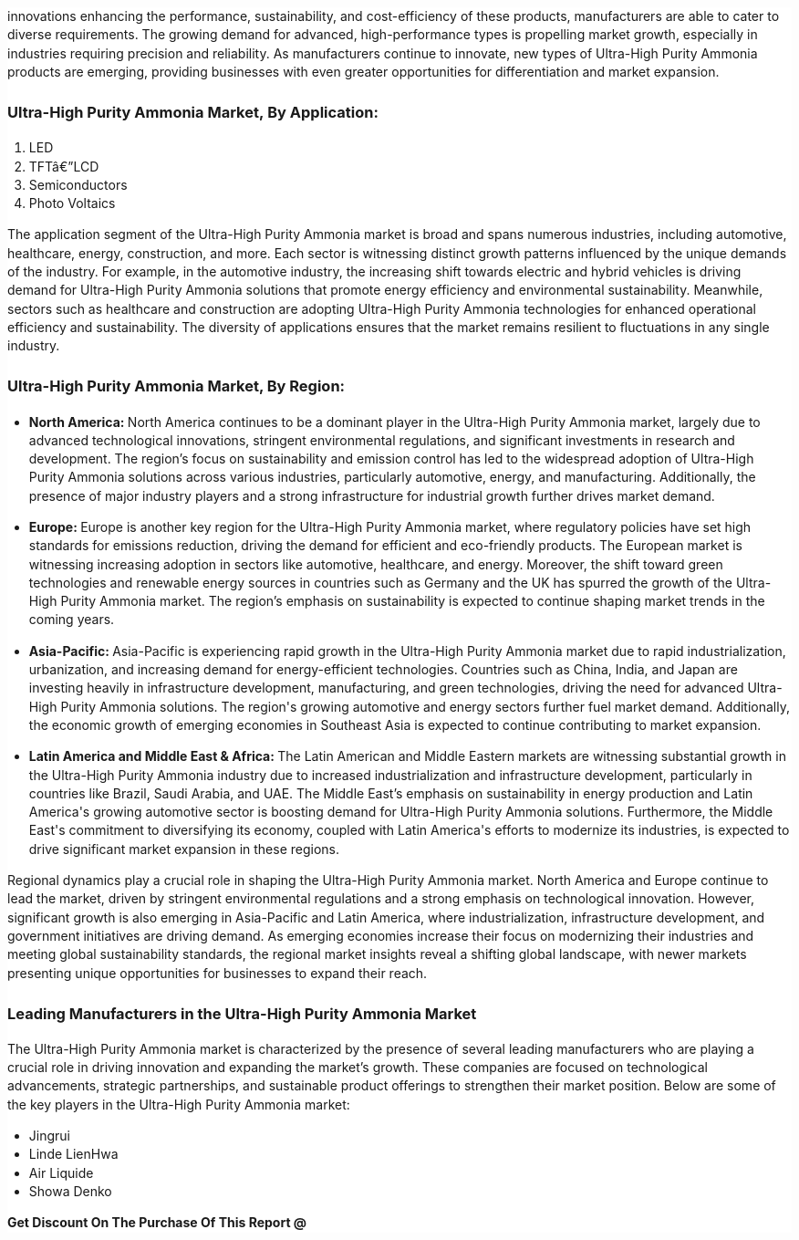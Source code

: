 innovations enhancing the performance, sustainability, and cost-efficiency of these products, manufacturers are able to cater to diverse requirements. The growing demand for advanced, high-performance types is propelling market growth, especially in industries requiring precision and reliability. As manufacturers continue to innovate, new types of Ultra-High Purity Ammonia products are emerging, providing businesses with even greater opportunities for differentiation and market expansion.</p><h3>Ultra-High Purity Ammonia Market,&nbsp;By Application:</h3><ol><li>LED<li> TFTâ€”LCD<li> Semiconductors<li> Photo Voltaics</li></ol><p>The application segment of the Ultra-High Purity Ammonia market is broad and spans numerous industries, including automotive, healthcare, energy, construction, and more. Each sector is witnessing distinct growth patterns influenced by the unique demands of the industry. For example, in the automotive industry, the increasing shift towards electric and hybrid vehicles is driving demand for Ultra-High Purity Ammonia solutions that promote energy efficiency and environmental sustainability. Meanwhile, sectors such as healthcare and construction are adopting Ultra-High Purity Ammonia technologies for enhanced operational efficiency and sustainability. The diversity of applications ensures that the market remains resilient to fluctuations in any single industry.</p><h3>Ultra-High Purity Ammonia Market, By Region:</h3><ul><li><p><strong>North America:&nbsp;</strong>North America continues to be a dominant player in the Ultra-High Purity Ammonia market, largely due to advanced technological innovations, stringent environmental regulations, and significant investments in research and development. The region&rsquo;s focus on sustainability and emission control has led to the widespread adoption of Ultra-High Purity Ammonia solutions across various industries, particularly automotive, energy, and manufacturing. Additionally, the presence of major industry players and a strong infrastructure for industrial growth further drives market demand.</p></li><li><p><strong><strong>Europe:&nbsp;</strong></strong>Europe is another key region for the Ultra-High Purity Ammonia market, where regulatory policies have set high standards for emissions reduction, driving the demand for efficient and eco-friendly products. The European market is witnessing increasing adoption in sectors like automotive, healthcare, and energy. Moreover, the shift toward green technologies and renewable energy sources in countries such as Germany and the UK has spurred the growth of the Ultra-High Purity Ammonia market. The region&rsquo;s emphasis on sustainability is expected to continue shaping market trends in the coming years.</p></li><li><p><strong><strong>Asia-Pacific:&nbsp;</strong></strong>Asia-Pacific is experiencing rapid growth in the Ultra-High Purity Ammonia market due to rapid industrialization, urbanization, and increasing demand for energy-efficient technologies. Countries such as China, India, and Japan are investing heavily in infrastructure development, manufacturing, and green technologies, driving the need for advanced Ultra-High Purity Ammonia solutions. The region's growing automotive and energy sectors further fuel market demand. Additionally, the economic growth of emerging economies in Southeast Asia is expected to continue contributing to market expansion.</p></li><li><p><strong><strong>Latin America and Middle East &amp; Africa:&nbsp;</strong></strong>The Latin American and Middle Eastern markets are witnessing substantial growth in the Ultra-High Purity Ammonia industry due to increased industrialization and infrastructure development, particularly in countries like Brazil, Saudi Arabia, and UAE. The Middle East&rsquo;s emphasis on sustainability in energy production and Latin America's growing automotive sector is boosting demand for Ultra-High Purity Ammonia solutions. Furthermore, the Middle East's commitment to diversifying its economy, coupled with Latin America's efforts to modernize its industries, is expected to drive significant market expansion in these regions.</p></li></ul><p>Regional dynamics play a crucial role in shaping the Ultra-High Purity Ammonia market. North America and Europe continue to lead the market, driven by stringent environmental regulations and a strong emphasis on technological innovation. However, significant growth is also emerging in Asia-Pacific and Latin America, where industrialization, infrastructure development, and government initiatives are driving demand. As emerging economies increase their focus on modernizing their industries and meeting global sustainability standards, the regional market insights reveal a shifting global landscape, with newer markets presenting unique opportunities for businesses to expand their reach.</p><h3><strong>Leading Manufacturers in the Ultra-High Purity Ammonia Market</strong></h3><p>The Ultra-High Purity Ammonia market is characterized by the presence of several leading manufacturers who are playing a crucial role in driving innovation and expanding the market&rsquo;s growth. These companies are focused on technological advancements, strategic partnerships, and sustainable product offerings to strengthen their market position. Below are some of the key players in the Ultra-High Purity Ammonia market:</p></div><div class="article-main__content" data-test-id="publishing-text-block"><ul><li><span class="">Jingrui<li> Linde LienHwa<li> Air Liquide<li> Showa Denko</span></li></ul></div><div class="article-main__content" data-test-id="publishing-text-block"><p><span class="font-[700]"><strong>Get Discount On The Purchase Of This Report @</strong>